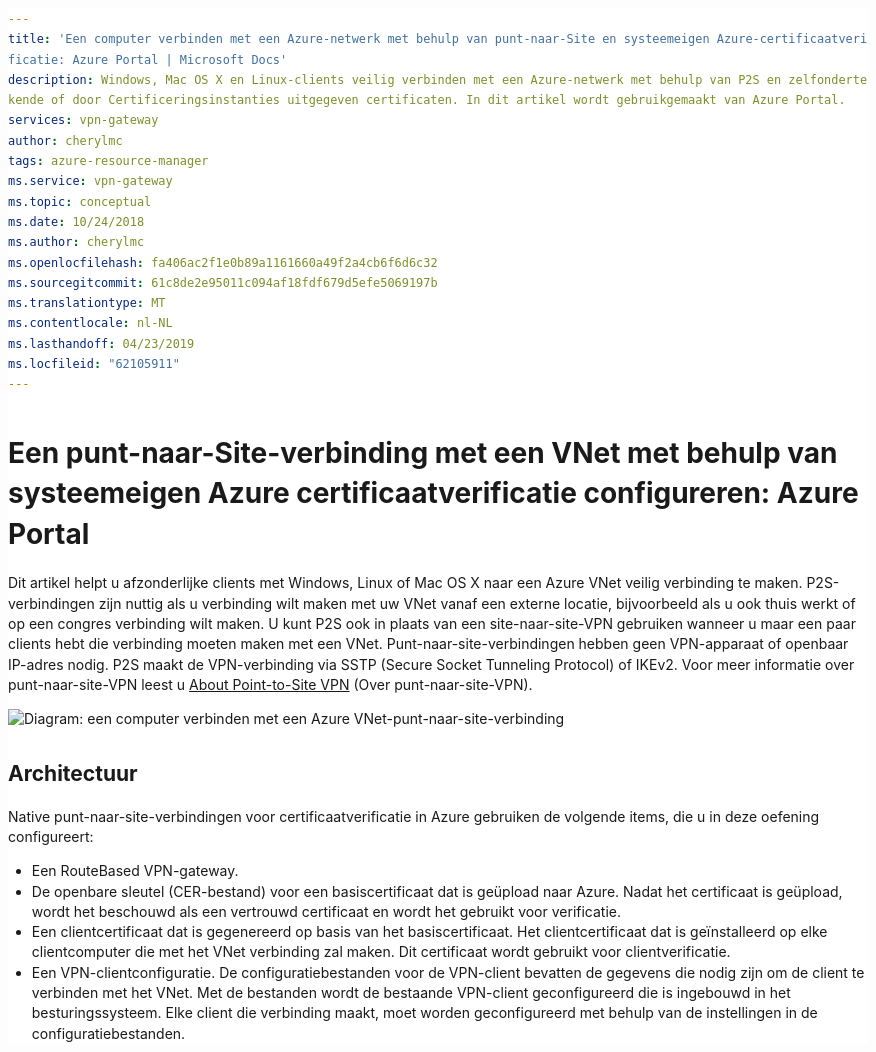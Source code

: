 ```yaml
---
title: 'Een computer verbinden met een Azure-netwerk met behulp van punt-naar-Site en systeemeigen Azure-certificaatverificatie: Azure Portal | Microsoft Docs'
description: Windows, Mac OS X en Linux-clients veilig verbinden met een Azure-netwerk met behulp van P2S en zelfondertekende of door Certificeringsinstanties uitgegeven certificaten. In dit artikel wordt gebruikgemaakt van Azure Portal.
services: vpn-gateway
author: cherylmc
tags: azure-resource-manager
ms.service: vpn-gateway
ms.topic: conceptual
ms.date: 10/24/2018
ms.author: cherylmc
ms.openlocfilehash: fa406ac2f1e0b89a1161660a49f2a4cb6f6d6c32
ms.sourcegitcommit: 61c8de2e95011c094af18fdf679d5efe5069197b
ms.translationtype: MT
ms.contentlocale: nl-NL
ms.lasthandoff: 04/23/2019
ms.locfileid: "62105911"
---
```

# <a name="configure-a-point-to-site-connection-to-a-vnet-using-native-azure-certificate-authentication-azure-portal"></a>Een punt-naar-Site-verbinding met een VNet met behulp van systeemeigen Azure certificaatverificatie configureren: Azure Portal

Dit artikel helpt u afzonderlijke clients met Windows, Linux of Mac OS X naar een Azure VNet veilig verbinding te maken. P2S-verbindingen zijn nuttig als u verbinding wilt maken met uw VNet vanaf een externe locatie, bijvoorbeeld als u ook thuis werkt of op een congres verbinding wilt maken. U kunt P2S ook in plaats van een site-naar-site-VPN gebruiken wanneer u maar een paar clients hebt die verbinding moeten maken met een VNet. Punt-naar-site-verbindingen hebben geen VPN-apparaat of openbaar IP-adres nodig. P2S maakt de VPN-verbinding via SSTP (Secure Socket Tunneling Protocol) of IKEv2. Voor meer informatie over punt-naar-site-VPN leest u [About Point-to-Site VPN](point-to-site-about.md) (Over punt-naar-site-VPN).

![Diagram: een computer verbinden met een Azure VNet-punt-naar-site-verbinding](./media/vpn-gateway-howto-point-to-site-resource-manager-portal/p2snativeportal.png)


## <a name="architecture"></a>Architectuur

Native punt-naar-site-verbindingen voor certificaatverificatie in Azure gebruiken de volgende items, die u in deze oefening configureert:

* Een RouteBased VPN-gateway.
* De openbare sleutel (CER-bestand) voor een basiscertificaat dat is geüpload naar Azure. Nadat het certificaat is geüpload, wordt het beschouwd als een vertrouwd certificaat en wordt het gebruikt voor verificatie.
* Een clientcertificaat dat is gegenereerd op basis van het basiscertificaat. Het clientcertificaat dat is geïnstalleerd op elke clientcomputer die met het VNet verbinding zal maken. Dit certificaat wordt gebruikt voor clientverificatie.
* Een VPN-clientconfiguratie. De configuratiebestanden voor de VPN-client bevatten de gegevens die nodig zijn om de client te verbinden met het VNet. Met de bestanden wordt de bestaande VPN-client geconfigureerd die is ingebouwd in het besturingssysteem. Elke client die verbinding maakt, moet worden geconfigureerd met behulp van de instellingen in de configuratiebestanden.
